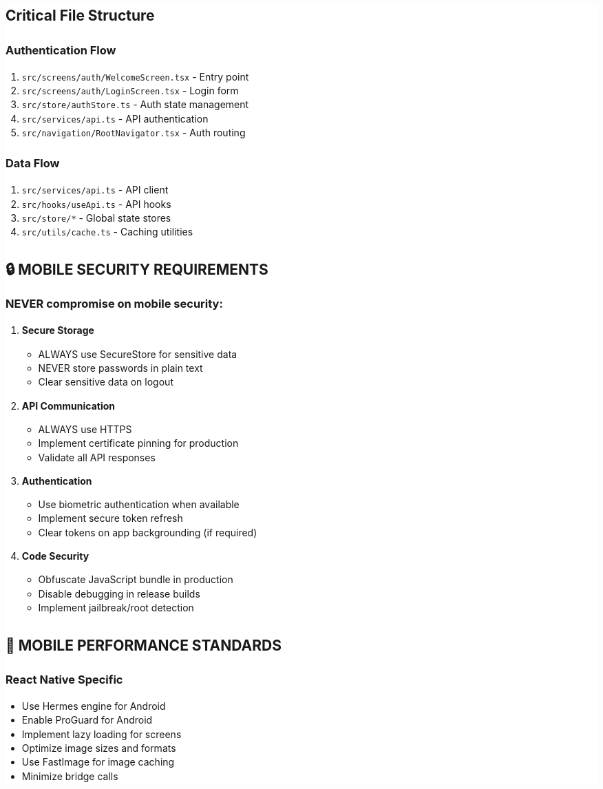 ## Critical File Structure

### Authentication Flow
1. `src/screens/auth/WelcomeScreen.tsx` - Entry point
2. `src/screens/auth/LoginScreen.tsx` - Login form
3. `src/store/authStore.ts` - Auth state management
4. `src/services/api.ts` - API authentication
5. `src/navigation/RootNavigator.tsx` - Auth routing

### Data Flow
1. `src/services/api.ts` - API client
2. `src/hooks/useApi.ts` - API hooks
3. `src/store/*` - Global state stores
4. `src/utils/cache.ts` - Caching utilities

## 🔒 MOBILE SECURITY REQUIREMENTS

### NEVER compromise on mobile security:

1. **Secure Storage**
   - ALWAYS use SecureStore for sensitive data
   - NEVER store passwords in plain text
   - Clear sensitive data on logout

2. **API Communication**
   - ALWAYS use HTTPS
   - Implement certificate pinning for production
   - Validate all API responses

3. **Authentication**
   - Use biometric authentication when available
   - Implement secure token refresh
   - Clear tokens on app backgrounding (if required)

4. **Code Security**
   - Obfuscate JavaScript bundle in production
   - Disable debugging in release builds
   - Implement jailbreak/root detection

## 🚀 MOBILE PERFORMANCE STANDARDS

### React Native Specific

- Use Hermes engine for Android
- Enable ProGuard for Android
- Implement lazy loading for screens
- Optimize image sizes and formats
- Use FastImage for image caching
- Minimize bridge calls
